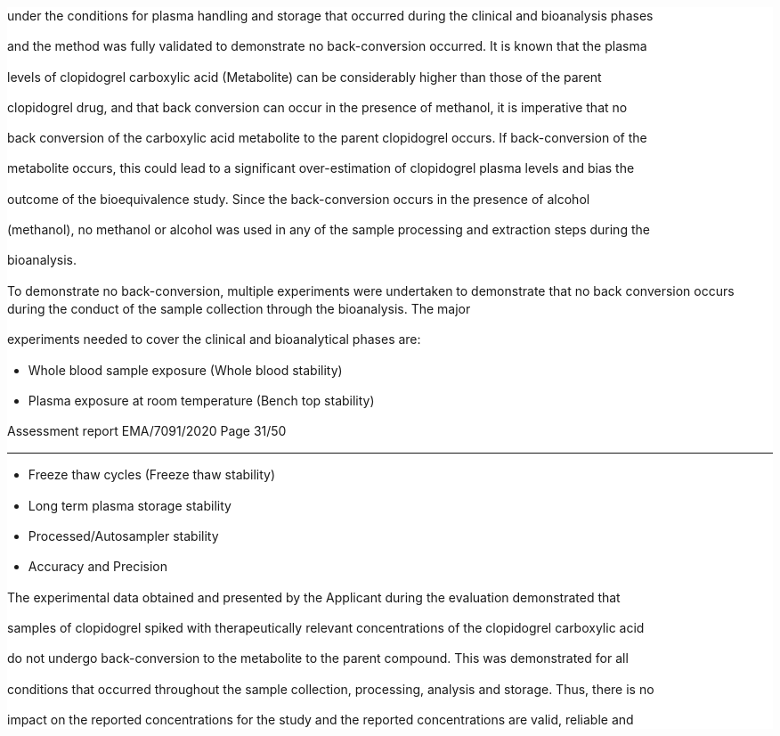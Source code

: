 under the conditions for plasma handling and storage that occurred during the clinical and bioanalysis phases

and the method was fully validated to demonstrate no back-conversion occurred. It is known that the plasma

levels of clopidogrel carboxylic acid (Metabolite) can be considerably higher than those of the parent

clopidogrel drug, and that back conversion can occur in the presence of methanol, it is imperative that no

back conversion of the carboxylic acid metabolite to the parent clopidogrel occurs. If back-conversion of the

metabolite occurs, this could lead to a significant over-estimation of clopidogrel plasma levels and bias the

outcome of the bioequivalence study. Since the back-conversion occurs in the presence of alcohol

(methanol), no methanol or alcohol was used in any of the sample processing and extraction steps during the

bioanalysis.

To demonstrate no back-conversion, multiple experiments were undertaken to demonstrate that no back
conversion occurs during the conduct of the sample collection through the bioanalysis. The major

experiments needed to cover the clinical and bioanalytical phases are:

  - Whole blood sample exposure (Whole blood stability)

  - Plasma exposure at room temperature (Bench top stability)

Assessment report
EMA/7091/2020 Page 31/50


-----

  - Freeze thaw cycles (Freeze thaw stability)

  - Long term plasma storage stability

  - Processed/Autosampler stability

  - Accuracy and Precision

The experimental data obtained and presented by the Applicant during the evaluation demonstrated that

samples of clopidogrel spiked with therapeutically relevant concentrations of the clopidogrel carboxylic acid

do not undergo back-conversion to the metabolite to the parent compound. This was demonstrated for all

conditions that occurred throughout the sample collection, processing, analysis and storage. Thus, there is no

impact on the reported concentrations for the study and the reported concentrations are valid, reliable and

